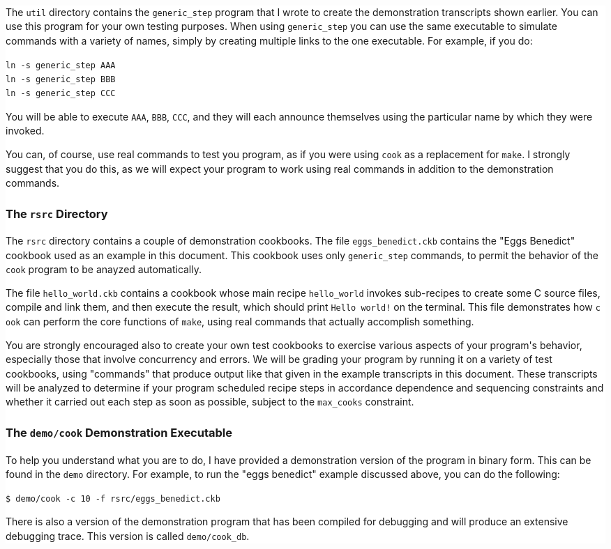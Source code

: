 The `util` directory contains the `generic_step` program that I wrote to create the
demonstration transcripts shown earlier.  You can use this program for your own
testing purposes.  When using `generic_step` you can use the same executable to
simulate commands with a variety of names, simply by creating multiple links to the
one executable.  For example, if you do:

```
ln -s generic_step AAA
ln -s generic_step BBB
ln -s generic_step CCC
```

You will be able to execute `AAA`, `BBB`, `CCC`, and they will each announce
themselves using the particular name by which they were invoked.

You can, of course, use real commands to test you program, as if you were using
`cook` as a replacement for `make`.  I strongly suggest that you do this,
as we will expect your program to work using real commands in addition to the
demonstration commands.

### The `rsrc` Directory

The `rsrc` directory contains a couple of demonstration cookbooks.
The file `eggs_benedict.ckb` contains the "Eggs Benedict" cookbook used as an example
in this document.  This cookbook uses only `generic_step` commands, to permit
the behavior of the `cook` program to be anayzed automatically.

The file `hello_world.ckb` contains a cookbook whose main recipe `hello_world`
invokes sub-recipes to create some C source files, compile and link them,
and then execute the result, which should print `Hello world!` on the terminal.
This file demonstrates how `cook` can perform the core functions of `make`,
using real commands that actually accomplish something.

You are strongly encouraged also to create your own test cookbooks to exercise
various aspects of your program's behavior, especially those that involve concurrency
and errors.  We will be grading your program by running it on a variety of test
cookbooks, using "commands" that produce output like that given in the example
transcripts in this document.  These transcripts will be analyzed to determine if
your program scheduled recipe steps in accordance dependence and sequencing constraints
and whether it carried out each step as soon as possible, subject to the `max_cooks`
constraint.

### The `demo/cook` Demonstration Executable

To help you understand what you are to do, I have provided a demonstration
version of the program in binary form.  This can be found in the `demo`
directory.  For example, to run the "eggs benedict" example discussed above,
you can do the following:

```
$ demo/cook -c 10 -f rsrc/eggs_benedict.ckb
```

There is also a version of the demonstration program that has been compiled for
debugging and will produce an extensive debugging trace.
This version is called `demo/cook_db`.
